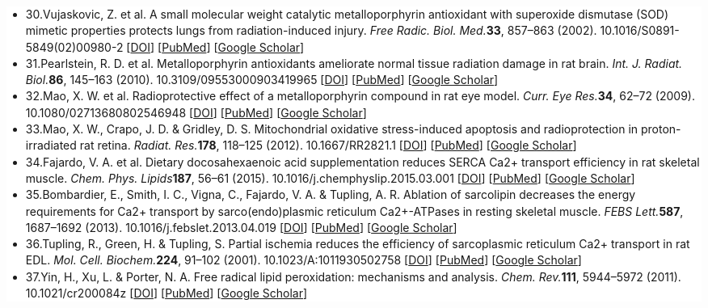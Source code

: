 *   30.Vujaskovic, Z. et al. A small molecular weight catalytic metalloporphyrin antioxidant with superoxide dismutase (SOD) mimetic properties protects lungs from radiation-induced injury. _Free Radic. Biol. Med._**33**, 857–863 (2002). 10.1016/S0891-5849(02)00980-2 \[[DOI](https://doi.org/10.1016/S0891-5849\(02\)00980-2)\] \[[PubMed](https://pubmed.ncbi.nlm.nih.gov/12208373/)\] \[[Google Scholar](https://scholar.google.com/scholar_lookup?Vujaskovic,%20Z.%20et%20al.%20A%20small%20molecular%20weight%20catalytic%20metalloporphyrin%20antioxidant%20with%20superoxide%20dismutase%20\(SOD\)%20mimetic%20properties%20protects%20lungs%20from%20radiation-induced%20injury.%20Free%20Radic.%20Biol.%20Med.33,%20857%E2%80%93863%20\(2002\).%2010.1016/S0891-5849\(02\)00980-2)\]
*   31.Pearlstein, R. D. et al. Metalloporphyrin antioxidants ameliorate normal tissue radiation damage in rat brain. _Int. J. Radiat. Biol._**86**, 145–163 (2010). 10.3109/09553000903419965 \[[DOI](https://doi.org/10.3109/09553000903419965)\] \[[PubMed](https://pubmed.ncbi.nlm.nih.gov/20148700/)\] \[[Google Scholar](https://scholar.google.com/scholar_lookup?Pearlstein,%20R.%20D.%20et%20al.%20Metalloporphyrin%20antioxidants%20ameliorate%20normal%20tissue%20radiation%20damage%20in%20rat%20brain.%20Int.%20J.%20Radiat.%20Biol.86,%20145%E2%80%93163%20\(2010\).%2010.3109/09553000903419965)\]
*   32.Mao, X. W. et al. Radioprotective effect of a metalloporphyrin compound in rat eye model. _Curr. Eye Res._**34**, 62–72 (2009). 10.1080/02713680802546948 \[[DOI](https://doi.org/10.1080/02713680802546948)\] \[[PubMed](https://pubmed.ncbi.nlm.nih.gov/19172472/)\] \[[Google Scholar](https://scholar.google.com/scholar_lookup?Mao,%20X.%20W.%20et%20al.%20Radioprotective%20effect%20of%20a%20metalloporphyrin%20compound%20in%20rat%20eye%20model.%20Curr.%20Eye%20Res.34,%2062%E2%80%9372%20\(2009\).%2010.1080/02713680802546948)\]
*   33.Mao, X. W., Crapo, J. D. & Gridley, D. S. Mitochondrial oxidative stress-induced apoptosis and radioprotection in proton-irradiated rat retina. _Radiat. Res._**178**, 118–125 (2012). 10.1667/RR2821.1 \[[DOI](https://doi.org/10.1667/RR2821.1)\] \[[PubMed](https://pubmed.ncbi.nlm.nih.gov/22780102/)\] \[[Google Scholar](https://scholar.google.com/scholar_lookup?Mao,%20X.%20W.,%20Crapo,%20J.%20D.%20&%20Gridley,%20D.%20S.%20Mitochondrial%20oxidative%20stress-induced%20apoptosis%20and%20radioprotection%20in%20proton-irradiated%20rat%20retina.%20Radiat.%20Res.178,%20118%E2%80%93125%20\(2012\).%2010.1667/RR2821.1)\]
*   34.Fajardo, V. A. et al. Dietary docosahexaenoic acid supplementation reduces SERCA Ca2+ transport efficiency in rat skeletal muscle. _Chem. Phys. Lipids_**187**, 56–61 (2015). 10.1016/j.chemphyslip.2015.03.001 \[[DOI](https://doi.org/10.1016/j.chemphyslip.2015.03.001)\] \[[PubMed](https://pubmed.ncbi.nlm.nih.gov/25772907/)\] \[[Google Scholar](https://scholar.google.com/scholar_lookup?Fajardo,%20V.%20A.%20et%20al.%20Dietary%20docosahexaenoic%20acid%20supplementation%20reduces%20SERCA%20Ca2+%20transport%20efficiency%20in%20rat%20skeletal%20muscle.%20Chem.%20Phys.%20Lipids187,%2056%E2%80%9361%20\(2015\).%2010.1016/j.chemphyslip.2015.03.001)\]
*   35.Bombardier, E., Smith, I. C., Vigna, C., Fajardo, V. A. & Tupling, A. R. Ablation of sarcolipin decreases the energy requirements for Ca2+ transport by sarco(endo)plasmic reticulum Ca2+-ATPases in resting skeletal muscle. _FEBS Lett._**587**, 1687–1692 (2013). 10.1016/j.febslet.2013.04.019 \[[DOI](https://doi.org/10.1016/j.febslet.2013.04.019)\] \[[PubMed](https://pubmed.ncbi.nlm.nih.gov/23628781/)\] \[[Google Scholar](https://scholar.google.com/scholar_lookup?Bombardier,%20E.,%20Smith,%20I.%20C.,%20Vigna,%20C.,%20Fajardo,%20V.%20A.%20&%20Tupling,%20A.%20R.%20Ablation%20of%20sarcolipin%20decreases%20the%20energy%20requirements%20for%20Ca2+%20transport%20by%20sarco\(endo\)plasmic%20reticulum%20Ca2+-ATPases%20in%20resting%20skeletal%20muscle.%20FEBS%20Lett.587,%201687%E2%80%931692%20\(2013\).%2010.1016/j.febslet.2013.04.019)\]
*   36.Tupling, R., Green, H. & Tupling, S. Partial ischemia reduces the efficiency of sarcoplasmic reticulum Ca2+ transport in rat EDL. _Mol. Cell. Biochem._**224**, 91–102 (2001). 10.1023/A:1011930502758 \[[DOI](https://doi.org/10.1023/A:1011930502758)\] \[[PubMed](https://pubmed.ncbi.nlm.nih.gov/11693204/)\] \[[Google Scholar](https://scholar.google.com/scholar_lookup?Tupling,%20R.,%20Green,%20H.%20&%20Tupling,%20S.%20Partial%20ischemia%20reduces%20the%20efficiency%20of%20sarcoplasmic%20reticulum%20Ca2+%20transport%20in%20rat%20EDL.%20Mol.%20Cell.%20Biochem.224,%2091%E2%80%93102%20\(2001\).%2010.1023/A:1011930502758)\]
*   37.Yin, H., Xu, L. & Porter, N. A. Free radical lipid peroxidation: mechanisms and analysis. _Chem. Rev._**111**, 5944–5972 (2011). 10.1021/cr200084z \[[DOI](https://doi.org/10.1021/cr200084z)\] \[[PubMed](https://pubmed.ncbi.nlm.nih.gov/21861450/)\] \[[Google Scholar](https://scholar.google.com/scholar_lookup?Yin,%20H.,%20Xu,%20L.%20&%20Porter,%20N.%20A.%20Free%20radical%20lipid%20peroxidation:%20mechanisms%20and%20analysis.%20Chem.%20Rev.111,%205944%E2%80%935972%20\(2011\).%2010.1021/cr200084z)\]